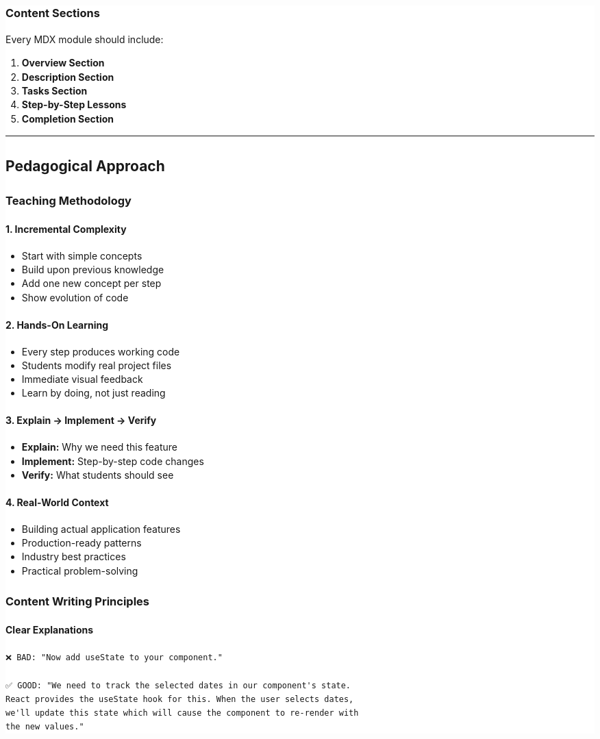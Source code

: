 ### Content Sections

Every MDX module should include:

1. **Overview Section**
2. **Description Section**
3. **Tasks Section**
4. **Step-by-Step Lessons**
5. **Completion Section**

---

## Pedagogical Approach

### Teaching Methodology

#### **1. Incremental Complexity**
- Start with simple concepts
- Build upon previous knowledge
- Add one new concept per step
- Show evolution of code

#### **2. Hands-On Learning**
- Every step produces working code
- Students modify real project files
- Immediate visual feedback
- Learn by doing, not just reading

#### **3. Explain → Implement → Verify**
- **Explain:** Why we need this feature
- **Implement:** Step-by-step code changes
- **Verify:** What students should see

#### **4. Real-World Context**
- Building actual application features
- Production-ready patterns
- Industry best practices
- Practical problem-solving

### Content Writing Principles

#### **Clear Explanations**
```mdx
❌ BAD: "Now add useState to your component."

✅ GOOD: "We need to track the selected dates in our component's state. 
React provides the useState hook for this. When the user selects dates, 
we'll update this state which will cause the component to re-render with 
the new values."
```
